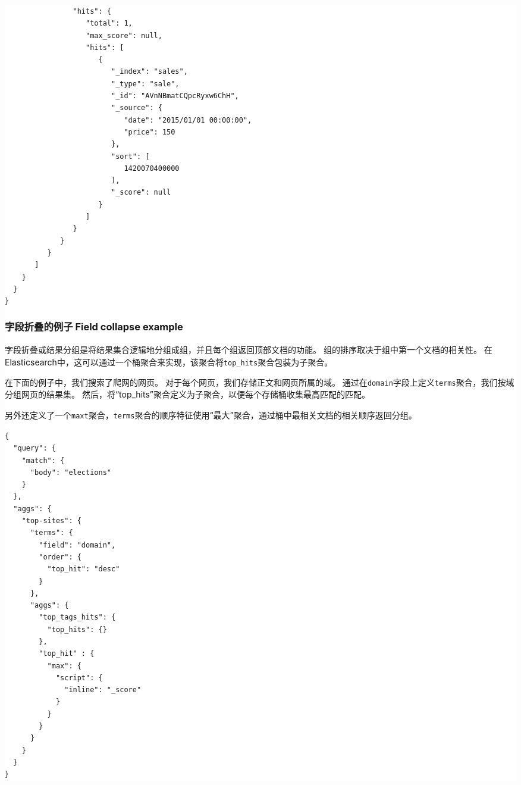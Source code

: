                     "hits": {
                       "total": 1,
                       "max_score": null,
                       "hits": [
                          {
                             "_index": "sales",
                             "_type": "sale",
                             "_id": "AVnNBmatCQpcRyxw6ChH",
                             "_source": {
                                "date": "2015/01/01 00:00:00",
                                "price": 150
                             },
                             "sort": [
                                1420070400000
                             ],
                             "_score": null
                          }
                       ]
                    }
                 }
              }
           ]
        }
      }
    }

### 字段折叠的例子 Field collapse example

字段折叠或结果分组是将结果集合逻辑地分组成组，并且每个组返回顶部文档的功能。 组的排序取决于组中第一个文档的相关性。 在Elasticsearch中，这可以通过一个桶聚合来实现，该聚合将`top_hits`聚合包装为子聚合。

在下面的例子中，我们搜索了爬网的网页。 对于每个网页，我们存储正文和网页所属的域。 通过在`domain`字段上定义`terms`聚合，我们按域分组网页的结果集。 然后，将“top_hits”聚合定义为子聚合，以便每个存储桶收集最高匹配的匹配。

另外还定义了一个`maxt`聚合，`terms`聚合的顺序特征使用“最大”聚合，通过桶中最相关文档的相关顺序返回分组。


    {
      "query": {
        "match": {
          "body": "elections"
        }
      },
      "aggs": {
        "top-sites": {
          "terms": {
            "field": "domain",
            "order": {
              "top_hit": "desc"
            }
          },
          "aggs": {
            "top_tags_hits": {
              "top_hits": {}
            },
            "top_hit" : {
              "max": {
                "script": {
                  "inline": "_score"
                }
              }
            }
          }
        }
      }
    }